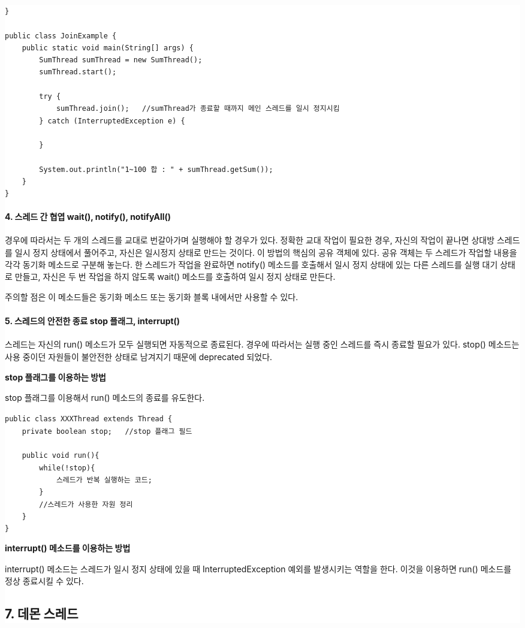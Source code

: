 ```
}

public class JoinExample {
    public static void main(String[] args) {
        SumThread sumThread = new SumThread();
        sumThread.start();

        try {
            sumThread.join();   //sumThread가 종료할 때까지 메인 스레드를 일시 정지시킴
        } catch (InterruptedException e) {

        }

        System.out.println("1~100 합 : " + sumThread.getSum());
    }
}
```

#### 4\. 스레드 간 협엽 wait(), notify(), notifyAll()

경우에 따라서는 두 개의 스레드를 교대로 번갈아가며 실행해야 할 경우가 있다. 정확한 교대 작업이 필요한 경우, 자신의 작업이 끝나면 상대방 스레드를 일시 정지 상태에서 풀어주고, 자신은 일시정지 상태로 만드는 것이다. 이 방법의 핵심의 공유 객체에 있다. 공유 객체는 두 스레드가 작업할 내용을 각각 동기화 메소드로 구분해 놓는다. 한 스레드가 작업을 완료하면 notify() 메소드를 호출해서 일시 정지 상태에 있는 다른 스레드를 실행 대기 상태로 만들고, 자신은 두 번 작업을 하지 않도록 wait() 메소드를 호출하여 일시 정지 상태로 만든다.

주의할 점은 이 메소드들은 동기화 메소드 또는 동기화 블록 내에서만 사용할 수 있다.

#### 5\. 스레드의 안전한 종료 stop 플래그, interrupt()

스레드는 자신의 run() 메소드가 모두 실행되면 자동적으로 종료된다. 경우에 따라서는 실행 중인 스레드를 즉시 종료할 필요가 있다. stop() 메소드는 사용 중이던 자원들이 불안전한 상태로 남겨지기 때문에 deprecated 되었다.

**stop 플래그를 이용하는 방법**

stop 플래그를 이용해서 run() 메소드의 종료를 유도한다.

```
public class XXXThread extends Thread {
	private boolean stop;	//stop 플래그 필드
    
    public void run(){
    	while(!stop){
        	스레드가 반복 실행하는 코드;
        }
        //스레드가 사용한 자원 정리
    }
}
```

**interrupt() 메소드를 이용하는 방법**

interrupt() 메소드는 스레드가 일시 정지 상태에 있을 때 InterruptedException 예외를 발생시키는 역할을 한다. 이것을 이용하면 run() 메소드를 정상 종료시킬 수 있다.

## 7\. 데몬 스레드
